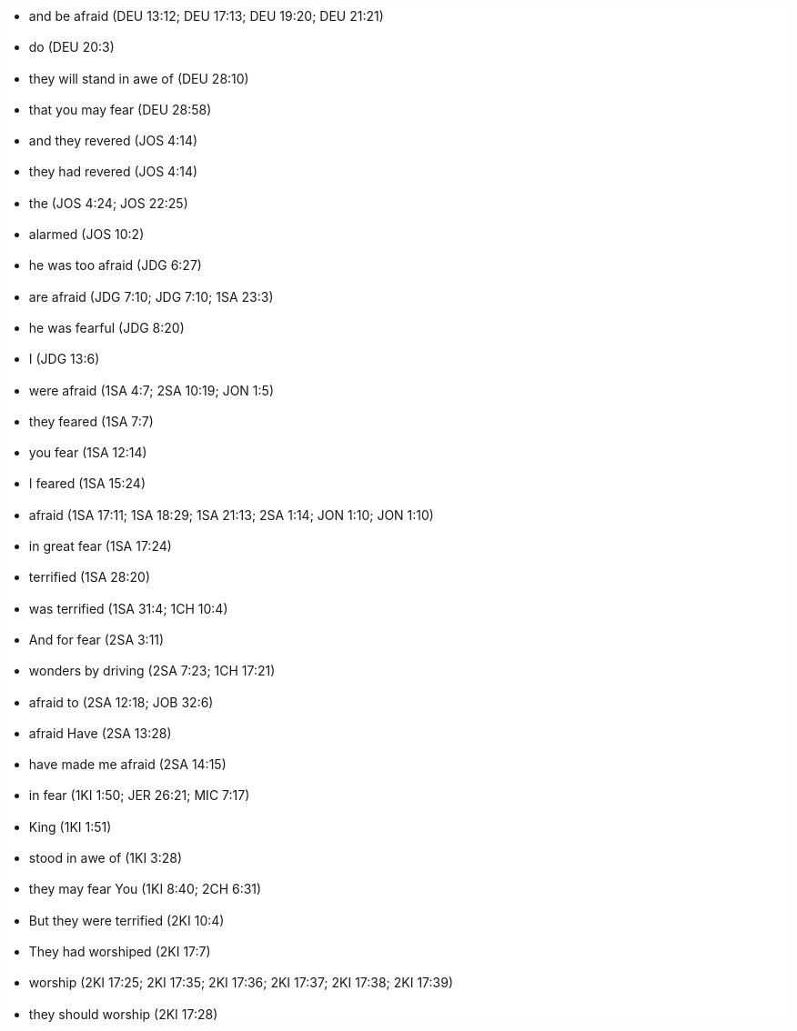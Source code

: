 * and be afraid (DEU 13:12; DEU 17:13; DEU 19:20; DEU 21:21)

* do (DEU 20:3)

* they will stand in awe of (DEU 28:10)

* that you may fear (DEU 28:58)

* and they revered (JOS 4:14)

* they had revered (JOS 4:14)

* the (JOS 4:24; JOS 22:25)

* alarmed (JOS 10:2)

* he was too afraid (JDG 6:27)

* are afraid (JDG 7:10; JDG 7:10; 1SA 23:3)

* he was fearful (JDG 8:20)

* I (JDG 13:6)

* were afraid (1SA 4:7; 2SA 10:19; JON 1:5)

* they feared (1SA 7:7)

* you fear (1SA 12:14)

* I feared (1SA 15:24)

* afraid (1SA 17:11; 1SA 18:29; 1SA 21:13; 2SA 1:14; JON 1:10; JON 1:10)

* in great fear (1SA 17:24)

* terrified (1SA 28:20)

* was terrified (1SA 31:4; 1CH 10:4)

* And for fear (2SA 3:11)

* wonders by driving (2SA 7:23; 1CH 17:21)

* afraid to (2SA 12:18; JOB 32:6)

* afraid Have (2SA 13:28)

* have made me afraid (2SA 14:15)

* in fear (1KI 1:50; JER 26:21; MIC 7:17)

* King (1KI 1:51)

* stood in awe of (1KI 3:28)

* they may fear You (1KI 8:40; 2CH 6:31)

* But they were terrified (2KI 10:4)

* They had worshiped (2KI 17:7)

* worship (2KI 17:25; 2KI 17:35; 2KI 17:36; 2KI 17:37; 2KI 17:38; 2KI 17:39)

* they should worship (2KI 17:28)
